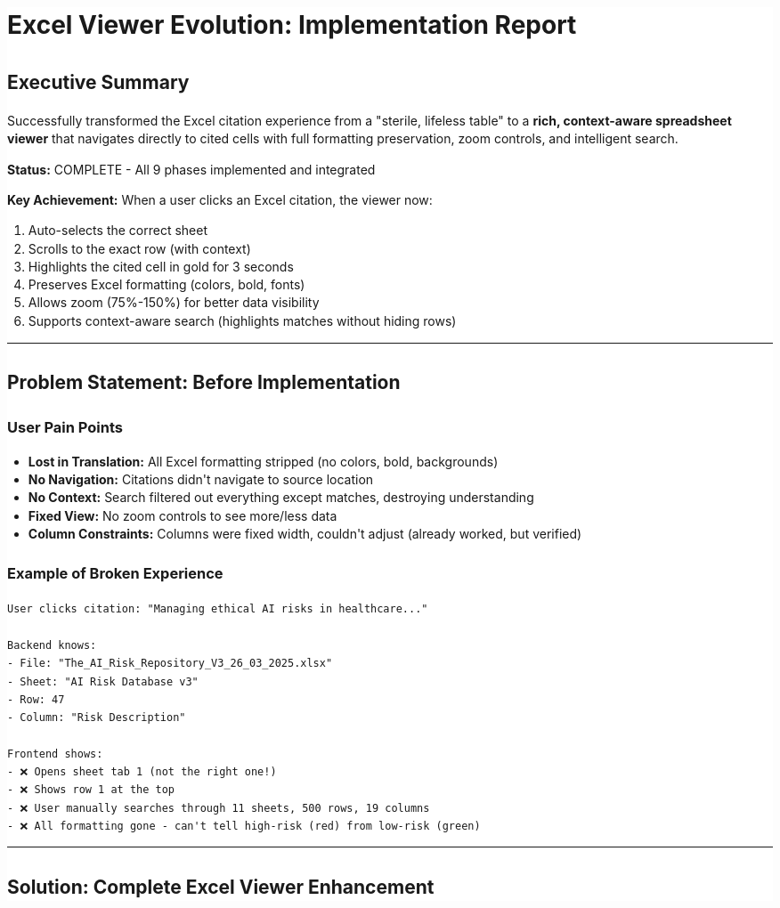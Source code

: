 # Excel Viewer Evolution: Implementation Report

## Executive Summary

Successfully transformed the Excel citation experience from a "sterile, lifeless table" to a **rich, context-aware spreadsheet viewer** that navigates directly to cited cells with full formatting preservation, zoom controls, and intelligent search.

**Status:** COMPLETE - All 9 phases implemented and integrated

**Key Achievement:** When a user clicks an Excel citation, the viewer now:
1. Auto-selects the correct sheet
2. Scrolls to the exact row (with context)
3. Highlights the cited cell in gold for 3 seconds
4. Preserves Excel formatting (colors, bold, fonts)
5. Allows zoom (75%-150%) for better data visibility
6. Supports context-aware search (highlights matches without hiding rows)

---

## Problem Statement: Before Implementation

### User Pain Points
- **Lost in Translation:** All Excel formatting stripped (no colors, bold, backgrounds)
- **No Navigation:** Citations didn't navigate to source location
- **No Context:** Search filtered out everything except matches, destroying understanding
- **Fixed View:** No zoom controls to see more/less data
- **Column Constraints:** Columns were fixed width, couldn't adjust (already worked, but verified)

### Example of Broken Experience
```
User clicks citation: "Managing ethical AI risks in healthcare..."

Backend knows:
- File: "The_AI_Risk_Repository_V3_26_03_2025.xlsx"
- Sheet: "AI Risk Database v3"
- Row: 47
- Column: "Risk Description"

Frontend shows:
- ❌ Opens sheet tab 1 (not the right one!)
- ❌ Shows row 1 at the top
- ❌ User manually searches through 11 sheets, 500 rows, 19 columns
- ❌ All formatting gone - can't tell high-risk (red) from low-risk (green)
```

---

## Solution: Complete Excel Viewer Enhancement
